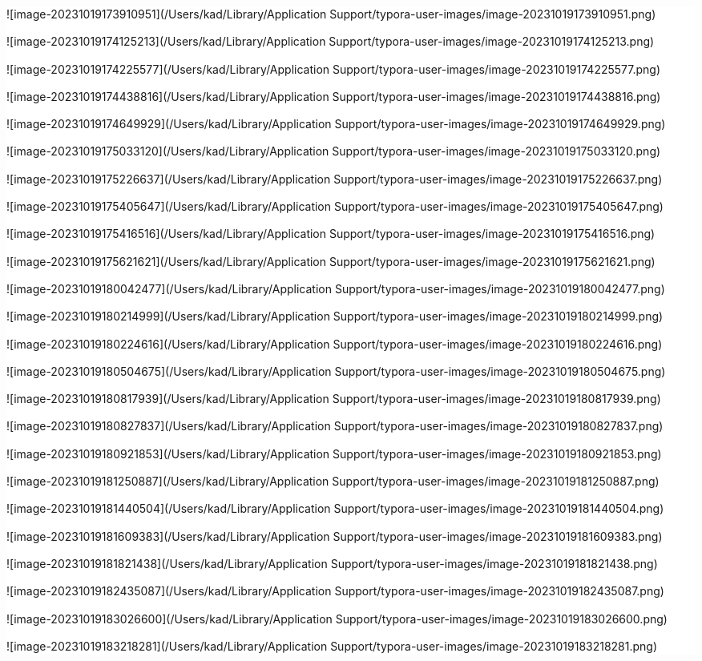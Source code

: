 ![image-20231019173910951](/Users/kad/Library/Application Support/typora-user-images/image-20231019173910951.png)

![image-20231019174125213](/Users/kad/Library/Application Support/typora-user-images/image-20231019174125213.png)

![image-20231019174225577](/Users/kad/Library/Application Support/typora-user-images/image-20231019174225577.png)

![image-20231019174438816](/Users/kad/Library/Application Support/typora-user-images/image-20231019174438816.png)

![image-20231019174649929](/Users/kad/Library/Application Support/typora-user-images/image-20231019174649929.png)

![image-20231019175033120](/Users/kad/Library/Application Support/typora-user-images/image-20231019175033120.png)

![image-20231019175226637](/Users/kad/Library/Application Support/typora-user-images/image-20231019175226637.png)

![image-20231019175405647](/Users/kad/Library/Application Support/typora-user-images/image-20231019175405647.png)

![image-20231019175416516](/Users/kad/Library/Application Support/typora-user-images/image-20231019175416516.png)

![image-20231019175621621](/Users/kad/Library/Application Support/typora-user-images/image-20231019175621621.png)

![image-20231019180042477](/Users/kad/Library/Application Support/typora-user-images/image-20231019180042477.png)

![image-20231019180214999](/Users/kad/Library/Application Support/typora-user-images/image-20231019180214999.png)

![image-20231019180224616](/Users/kad/Library/Application Support/typora-user-images/image-20231019180224616.png)

![image-20231019180504675](/Users/kad/Library/Application Support/typora-user-images/image-20231019180504675.png)

![image-20231019180817939](/Users/kad/Library/Application Support/typora-user-images/image-20231019180817939.png)

![image-20231019180827837](/Users/kad/Library/Application Support/typora-user-images/image-20231019180827837.png)

![image-20231019180921853](/Users/kad/Library/Application Support/typora-user-images/image-20231019180921853.png)

![image-20231019181250887](/Users/kad/Library/Application Support/typora-user-images/image-20231019181250887.png)

![image-20231019181440504](/Users/kad/Library/Application Support/typora-user-images/image-20231019181440504.png)

![image-20231019181609383](/Users/kad/Library/Application Support/typora-user-images/image-20231019181609383.png)

![image-20231019181821438](/Users/kad/Library/Application Support/typora-user-images/image-20231019181821438.png)

![image-20231019182435087](/Users/kad/Library/Application Support/typora-user-images/image-20231019182435087.png)

![image-20231019183026600](/Users/kad/Library/Application Support/typora-user-images/image-20231019183026600.png)

![image-20231019183218281](/Users/kad/Library/Application Support/typora-user-images/image-20231019183218281.png)
